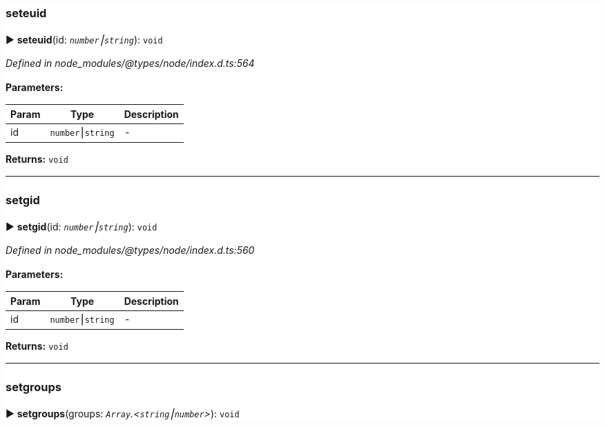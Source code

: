 <a id="seteuid"></a>

###  seteuid

► **seteuid**(id: *`number`⎮`string`*): `void`



*Defined in node_modules/@types/node/index.d.ts:564*



**Parameters:**

| Param | Type | Description |
| ------ | ------ | ------ |
| id | `number`⎮`string`   |  - |





**Returns:** `void`





___

<a id="setgid"></a>

###  setgid

► **setgid**(id: *`number`⎮`string`*): `void`



*Defined in node_modules/@types/node/index.d.ts:560*



**Parameters:**

| Param | Type | Description |
| ------ | ------ | ------ |
| id | `number`⎮`string`   |  - |





**Returns:** `void`





___

<a id="setgroups"></a>

###  setgroups

► **setgroups**(groups: *`Array`.<`string`⎮`number`>*): `void`

